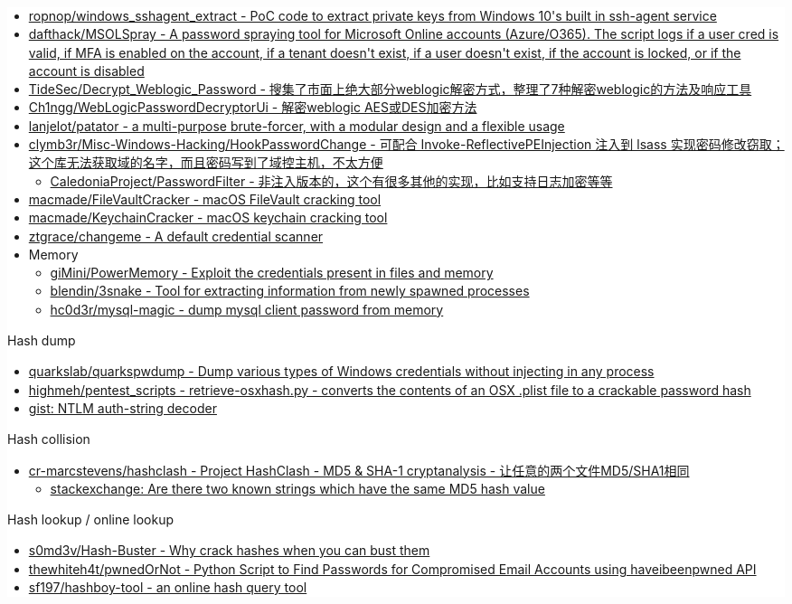 * [ropnop/windows_sshagent_extract - PoC code to extract private keys from Windows 10's built in ssh-agent service](https://github.com/ropnop/windows_sshagent_extract)
* [dafthack/MSOLSpray - A password spraying tool for Microsoft Online accounts (Azure/O365). The script logs if a user cred is valid, if MFA is enabled on the account, if a tenant doesn't exist, if a user doesn't exist, if the account is locked, or if the account is disabled](https://github.com/dafthack/MSOLSpray)
* [TideSec/Decrypt_Weblogic_Password - 搜集了市面上绝大部分weblogic解密方式，整理了7种解密weblogic的方法及响应工具](https://github.com/TideSec/Decrypt_Weblogic_Password)
* [Ch1ngg/WebLogicPasswordDecryptorUi - 解密weblogic AES或DES加密方法](https://github.com/Ch1ngg/WebLogicPasswordDecryptorUi)
* [lanjelot/patator - a multi-purpose brute-forcer, with a modular design and a flexible usage](https://github.com/lanjelot/patator)
* [clymb3r/Misc-Windows-Hacking/HookPasswordChange - 可配合 Invoke-ReflectivePEInjection 注入到 lsass 实现密码修改窃取；这个库无法获取域的名字，而且密码写到了域控主机，不太方便](https://github.com/clymb3r/Misc-Windows-Hacking/tree/master/HookPasswordChange)
  * [CaledoniaProject/PasswordFilter - 非注入版本的，这个有很多其他的实现，比如支持日志加密等等](https://github.com/CaledoniaProject/PasswordFilter)
* [macmade/FileVaultCracker - macOS FileVault cracking tool](https://github.com/macmade/FileVaultCracker)
* [macmade/KeychainCracker - macOS keychain cracking tool](https://github.com/macmade/KeychainCracker)
* [ztgrace/changeme - A default credential scanner](https://github.com/ztgrace/changeme)
* Memory
  * [giMini/PowerMemory - Exploit the credentials present in files and memory](https://github.com/giMini/PowerMemory)
  * [blendin/3snake - Tool for extracting information from newly spawned processes](https://github.com/blendin/3snake)
  * [hc0d3r/mysql-magic - dump mysql client password from memory](https://github.com/hc0d3r/mysql-magic)

Hash dump

* [quarkslab/quarkspwdump - Dump various types of Windows credentials without injecting in any process](https://github.com/quarkslab/quarkspwdump)
* [highmeh/pentest_scripts - retrieve-osxhash.py - converts the contents of an OSX .plist file to a crackable password hash](https://github.com/highmeh/pentest_scripts/blob/master/retrieve-osxhash.py)
* [gist: NTLM auth-string decoder](https://gist.github.com/aseering/829a2270b72345a1dc42)

Hash collision

* [cr-marcstevens/hashclash - Project HashClash - MD5 & SHA-1 cryptanalysis - 让任意的两个文件MD5/SHA1相同](https://github.com/cr-marcstevens/hashclash)
  * [stackexchange: Are there two known strings which have the same MD5 hash value](https://crypto.stackexchange.com/questions/1434/are-there-two-known-strings-which-have-the-same-md5-hash-value)

Hash lookup / online lookup

* [s0md3v/Hash-Buster - Why crack hashes when you can bust them](https://github.com/s0md3v/Hash-Buster)
* [thewhiteh4t/pwnedOrNot - Python Script to Find Passwords for Compromised Email Accounts using haveibeenpwned API](https://github.com/thewhiteh4t/pwnedOrNot)
* [sf197/hashboy-tool - an online hash query tool](https://github.com/sf197/hashboy-tool)
